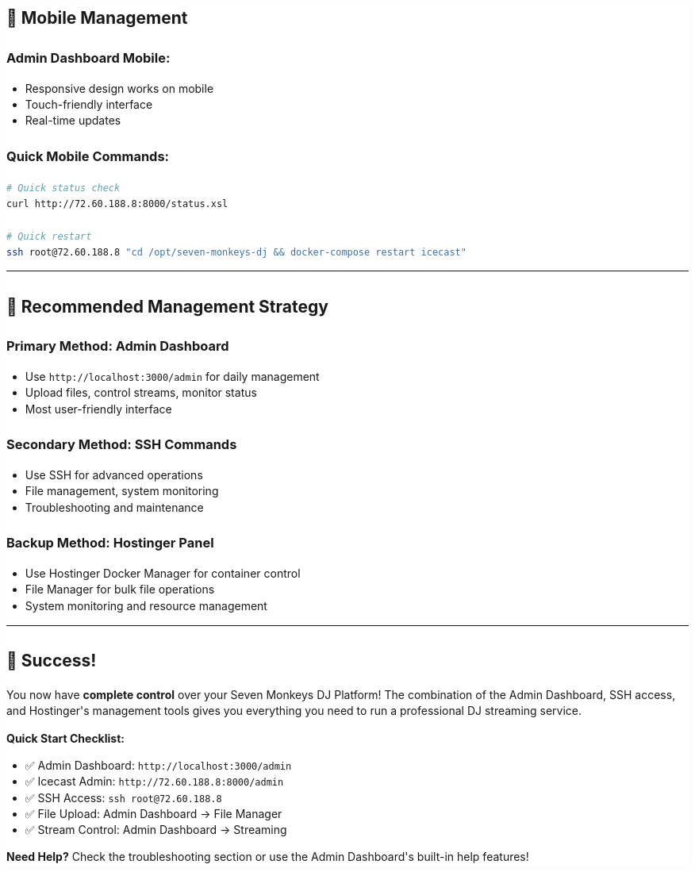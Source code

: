## **📱 Mobile Management**

### **Admin Dashboard Mobile:**
- Responsive design works on mobile
- Touch-friendly interface
- Real-time updates

### **Quick Mobile Commands:**
```bash
# Quick status check
curl http://72.60.188.8:8000/status.xsl

# Quick restart
ssh root@72.60.188.8 "cd /opt/seven-monkeys-dj && docker-compose restart icecast"
```

---

## **🎯 Recommended Management Strategy**

### **Primary Method: Admin Dashboard**
- Use `http://localhost:3000/admin` for daily management
- Upload files, control streams, monitor status
- Most user-friendly interface

### **Secondary Method: SSH Commands**
- Use SSH for advanced operations
- File management, system monitoring
- Troubleshooting and maintenance

### **Backup Method: Hostinger Panel**
- Use Hostinger Docker Manager for container control
- File Manager for bulk file operations
- System monitoring and resource management

---

## **🎉 Success!**

You now have **complete control** over your Seven Monkeys DJ Platform! The combination of the Admin Dashboard, SSH access, and Hostinger's management tools gives you everything you need to run a professional DJ streaming service.

**Quick Start Checklist:**
- ✅ Admin Dashboard: `http://localhost:3000/admin`
- ✅ Icecast Admin: `http://72.60.188.8:8000/admin`
- ✅ SSH Access: `ssh root@72.60.188.8`
- ✅ File Upload: Admin Dashboard → File Manager
- ✅ Stream Control: Admin Dashboard → Streaming

**Need Help?** Check the troubleshooting section or use the Admin Dashboard's built-in help features!

